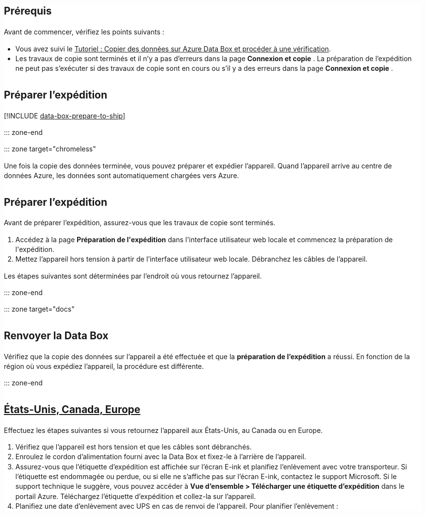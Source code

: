 ## <a name="prerequisites"></a>Prérequis

Avant de commencer, vérifiez les points suivants :

* Vous avez suivi le [Tutoriel : Copier des données sur Azure Data Box et procéder à une vérification](data-box-deploy-copy-data.md).
* Les travaux de copie sont terminés et il n’y a pas d’erreurs dans la page **Connexion et copie** . La préparation de l’expédition ne peut pas s’exécuter si des travaux de copie sont en cours ou s’il y a des erreurs dans la page **Connexion et copie** .

## <a name="prepare-to-ship"></a>Préparer l’expédition

[!INCLUDE [data-box-prepare-to-ship](../../includes/data-box-prepare-to-ship.md)]

::: zone-end

::: zone target="chromeless"

Une fois la copie des données terminée, vous pouvez préparer et expédier l’appareil. Quand l’appareil arrive au centre de données Azure, les données sont automatiquement chargées vers Azure.

## <a name="prepare-to-ship"></a>Préparer l’expédition

Avant de préparer l’expédition, assurez-vous que les travaux de copie sont terminés.

1. Accédez à la page **Préparation de l'expédition** dans l'interface utilisateur web locale et commencez la préparation de l'expédition. 
2. Mettez l’appareil hors tension à partir de l’interface utilisateur web locale. Débranchez les câbles de l’appareil. 

Les étapes suivantes sont déterminées par l’endroit où vous retournez l’appareil.

::: zone-end

::: zone target="docs"

## <a name="ship-data-box-back"></a>Renvoyer la Data Box

Vérifiez que la copie des données sur l’appareil a été effectuée et que la **préparation de l’expédition** a réussi. En fonction de la région où vous expédiez l’appareil, la procédure est différente.

::: zone-end

## <a name="us-canada-europe"></a>[États-Unis, Canada, Europe](#tab/in-us-canada-europe)

Effectuez les étapes suivantes si vous retournez l’appareil aux États-Unis, au Canada ou en Europe.

1. Vérifiez que l’appareil est hors tension et que les câbles sont débranchés. 
2. Enroulez le cordon d’alimentation fourni avec la Data Box et fixez-le à l’arrière de l’appareil.
3. Assurez-vous que l’étiquette d’expédition est affichée sur l’écran E-ink et planifiez l’enlèvement avec votre transporteur. Si l’étiquette est endommagée ou perdue, ou si elle ne s’affiche pas sur l’écran E-ink, contactez le support Microsoft. Si le support technique le suggère, vous pouvez accéder à **Vue d’ensemble > Télécharger une étiquette d’expédition** dans le portail Azure. Téléchargez l’étiquette d’expédition et collez-la sur l’appareil. 
4. Planifiez une date d’enlèvement avec UPS en cas de renvoi de l’appareil. Pour planifier l’enlèvement :
